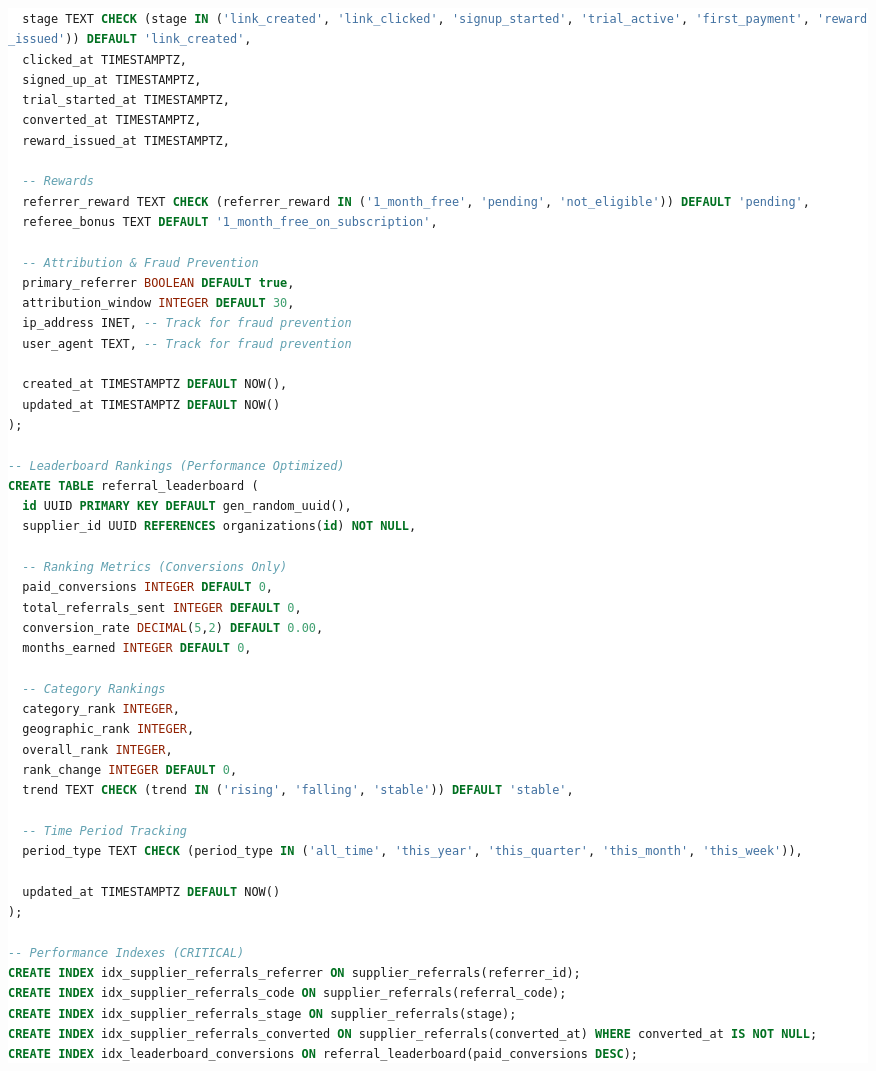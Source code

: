 ```sql
  stage TEXT CHECK (stage IN ('link_created', 'link_clicked', 'signup_started', 'trial_active', 'first_payment', 'reward_issued')) DEFAULT 'link_created',
  clicked_at TIMESTAMPTZ,
  signed_up_at TIMESTAMPTZ,
  trial_started_at TIMESTAMPTZ,
  converted_at TIMESTAMPTZ,
  reward_issued_at TIMESTAMPTZ,
  
  -- Rewards
  referrer_reward TEXT CHECK (referrer_reward IN ('1_month_free', 'pending', 'not_eligible')) DEFAULT 'pending',
  referee_bonus TEXT DEFAULT '1_month_free_on_subscription',
  
  -- Attribution & Fraud Prevention
  primary_referrer BOOLEAN DEFAULT true,
  attribution_window INTEGER DEFAULT 30,
  ip_address INET, -- Track for fraud prevention
  user_agent TEXT, -- Track for fraud prevention
  
  created_at TIMESTAMPTZ DEFAULT NOW(),
  updated_at TIMESTAMPTZ DEFAULT NOW()
);

-- Leaderboard Rankings (Performance Optimized)
CREATE TABLE referral_leaderboard (
  id UUID PRIMARY KEY DEFAULT gen_random_uuid(),
  supplier_id UUID REFERENCES organizations(id) NOT NULL,
  
  -- Ranking Metrics (Conversions Only)
  paid_conversions INTEGER DEFAULT 0,
  total_referrals_sent INTEGER DEFAULT 0,
  conversion_rate DECIMAL(5,2) DEFAULT 0.00,
  months_earned INTEGER DEFAULT 0,
  
  -- Category Rankings
  category_rank INTEGER,
  geographic_rank INTEGER, 
  overall_rank INTEGER,
  rank_change INTEGER DEFAULT 0,
  trend TEXT CHECK (trend IN ('rising', 'falling', 'stable')) DEFAULT 'stable',
  
  -- Time Period Tracking
  period_type TEXT CHECK (period_type IN ('all_time', 'this_year', 'this_quarter', 'this_month', 'this_week')),
  
  updated_at TIMESTAMPTZ DEFAULT NOW()
);

-- Performance Indexes (CRITICAL)
CREATE INDEX idx_supplier_referrals_referrer ON supplier_referrals(referrer_id);
CREATE INDEX idx_supplier_referrals_code ON supplier_referrals(referral_code);
CREATE INDEX idx_supplier_referrals_stage ON supplier_referrals(stage);
CREATE INDEX idx_supplier_referrals_converted ON supplier_referrals(converted_at) WHERE converted_at IS NOT NULL;
CREATE INDEX idx_leaderboard_conversions ON referral_leaderboard(paid_conversions DESC);
```
